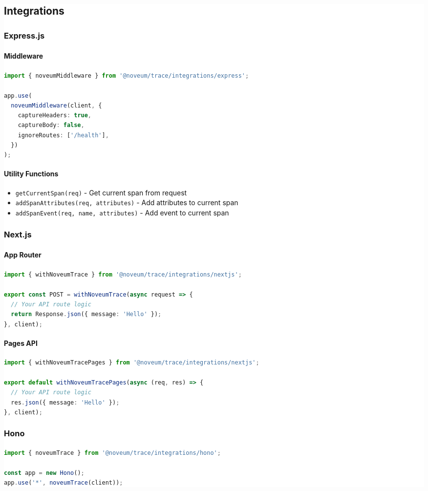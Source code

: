 ## Integrations

### Express.js

#### Middleware

```typescript
import { noveumMiddleware } from '@noveum/trace/integrations/express';

app.use(
  noveumMiddleware(client, {
    captureHeaders: true,
    captureBody: false,
    ignoreRoutes: ['/health'],
  })
);
```

#### Utility Functions

- `getCurrentSpan(req)` - Get current span from request
- `addSpanAttributes(req, attributes)` - Add attributes to current span
- `addSpanEvent(req, name, attributes)` - Add event to current span

### Next.js

#### App Router

```typescript
import { withNoveumTrace } from '@noveum/trace/integrations/nextjs';

export const POST = withNoveumTrace(async request => {
  // Your API route logic
  return Response.json({ message: 'Hello' });
}, client);
```

#### Pages API

```typescript
import { withNoveumTracePages } from '@noveum/trace/integrations/nextjs';

export default withNoveumTracePages(async (req, res) => {
  // Your API route logic
  res.json({ message: 'Hello' });
}, client);
```

### Hono

```typescript
import { noveumTrace } from '@noveum/trace/integrations/hono';

const app = new Hono();
app.use('*', noveumTrace(client));
```
